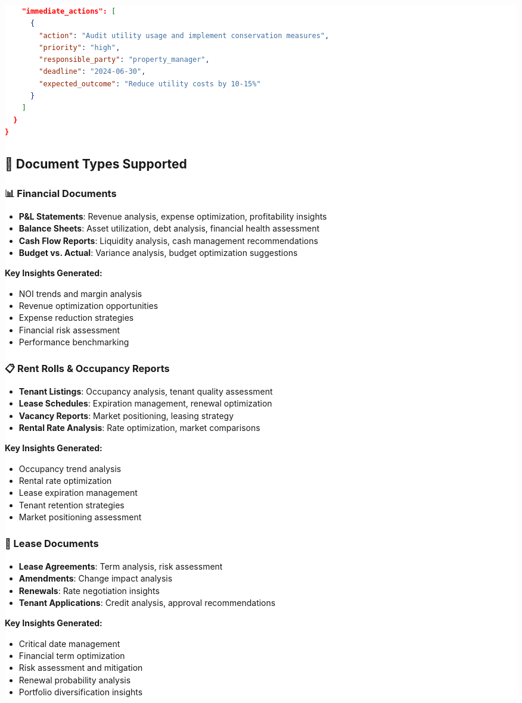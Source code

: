 ```json
    "immediate_actions": [
      {
        "action": "Audit utility usage and implement conservation measures",
        "priority": "high",
        "responsible_party": "property_manager",
        "deadline": "2024-06-30",
        "expected_outcome": "Reduce utility costs by 10-15%"
      }
    ]
  }
}
```

## 🎯 Document Types Supported

### **📊 Financial Documents**
- **P&L Statements**: Revenue analysis, expense optimization, profitability insights
- **Balance Sheets**: Asset utilization, debt analysis, financial health assessment
- **Cash Flow Reports**: Liquidity analysis, cash management recommendations
- **Budget vs. Actual**: Variance analysis, budget optimization suggestions

**Key Insights Generated:**
- NOI trends and margin analysis
- Revenue optimization opportunities
- Expense reduction strategies
- Financial risk assessment
- Performance benchmarking

### **📋 Rent Rolls & Occupancy Reports**
- **Tenant Listings**: Occupancy analysis, tenant quality assessment
- **Lease Schedules**: Expiration management, renewal optimization
- **Vacancy Reports**: Market positioning, leasing strategy
- **Rental Rate Analysis**: Rate optimization, market comparisons

**Key Insights Generated:**
- Occupancy trend analysis
- Rental rate optimization
- Lease expiration management
- Tenant retention strategies
- Market positioning assessment

### **📄 Lease Documents**
- **Lease Agreements**: Term analysis, risk assessment
- **Amendments**: Change impact analysis
- **Renewals**: Rate negotiation insights
- **Tenant Applications**: Credit analysis, approval recommendations

**Key Insights Generated:**
- Critical date management
- Financial term optimization
- Risk assessment and mitigation
- Renewal probability analysis
- Portfolio diversification insights
